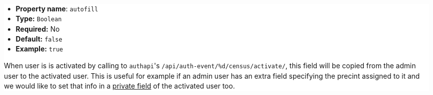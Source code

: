 - **Property name**: `autofill`
- **Type:** `Boolean`
- **Required:** No
- **Default:** `false`
- **Example:** `true`

When user is is activated by calling to `authapi`'s 
`/api/auth-event/%d/census/activate/`, this field will be copied from the admin
user to the activated user. This is useful for example if an admin user has an
extra field specifying the precint assigned to it and we would like to set that
info in a [private field](#extra-field-private) of the activated user too.

